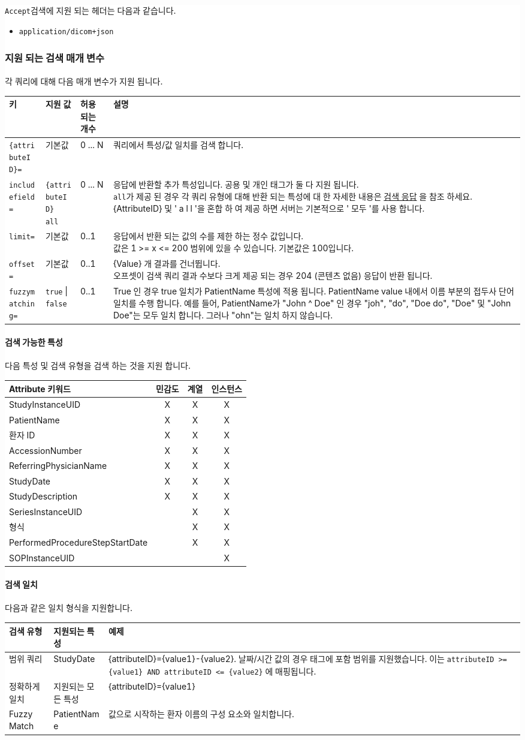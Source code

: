 `Accept`검색에 지원 되는 헤더는 다음과 같습니다.

- `application/dicom+json`

### <a name="supported-search-parameters"></a>지원 되는 검색 매개 변수

각 쿼리에 대해 다음 매개 변수가 지원 됩니다.

| 키              | 지원 값              | 허용 되는 개수 | 설명 |
| :--------------- | :---------------------------- | :------------ | :---------- |
| `{attributeID}=` | 기본값                       | 0 ... N         | 쿼리에서 특성/값 일치를 검색 합니다. |
| `includefield=`  | `{attributeID}`<br/>`all`   | 0 ... N         | 응답에 반환할 추가 특성입니다. 공용 및 개인 태그가 둘 다 지원 됩니다.<br/>`all`가 제공 된 경우 각 쿼리 유형에 대해 반환 되는 특성에 대 한 자세한 내용은 [검색 응답](#search-response) 을 참조 하세요.<br/>{AttributeID} 및 ' a l l '을 혼합 하 여 제공 하면 서버는 기본적으로 ' 모두 '를 사용 합니다. |
| `limit=`         | 기본값                       | 0..1          | 응답에서 반환 되는 값의 수를 제한 하는 정수 값입니다.<br/>값은 1 >= x <= 200 범위에 있을 수 있습니다. 기본값은 100입니다. |
| `offset=`        | 기본값                       | 0..1          | {Value} 개 결과를 건너뜁니다.<br/>오프셋이 검색 쿼리 결과 수보다 크게 제공 되는 경우 204 (콘텐츠 없음) 응답이 반환 됩니다. |
| `fuzzymatching=` | `true` \| `false`             | 0..1          | True 인 경우 true 일치가 PatientName 특성에 적용 됩니다. PatientName value 내에서 이름 부분의 접두사 단어 일치를 수행 합니다. 예를 들어, PatientName가 "John ^ Doe" 인 경우 "joh", "do", "Doe do", "Doe" 및 "John Doe"는 모두 일치 합니다. 그러나 "ohn"는 일치 하지 않습니다. |

#### <a name="searchable-attributes"></a>검색 가능한 특성

다음 특성 및 검색 유형을 검색 하는 것을 지원 합니다.

| Attribute 키워드 | 민감도 | 계열 | 인스턴스 |
| :---------------- | :---: | :----: | :------: |
| StudyInstanceUID | X | X | X |
| PatientName | X | X | X |
| 환자 ID | X | X | X |
| AccessionNumber | X | X | X |
| ReferringPhysicianName | X | X | X |
| StudyDate | X | X | X |
| StudyDescription | X | X | X |
| SeriesInstanceUID |  | X | X |
| 형식 |  | X | X |
| PerformedProcedureStepStartDate |  | X | X |
| SOPInstanceUID |  |  | X |

#### <a name="search-matching"></a>검색 일치

다음과 같은 일치 형식을 지원합니다.

| 검색 유형 | 지원되는 특성 | 예제 |
| :---------- | :------------------ | :------ |
| 범위 쿼리 | StudyDate | {attributeID}={value1}-{value2}. 날짜/시간 값의 경우 태그에 포함 범위를 지원했습니다. 이는 `attributeID >= {value1} AND attributeID <= {value2}` 에 매핑됩니다. |
| 정확하게 일치 | 지원되는 모든 특성 | {attributeID}={value1} |
| Fuzzy Match | PatientName | 값으로 시작하는 환자 이름의 구성 요소와 일치합니다. |
